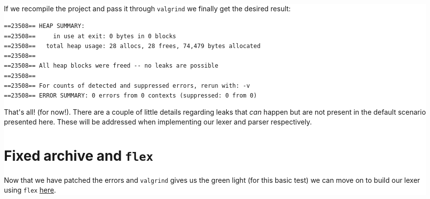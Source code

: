 If we recompile the project and pass it through `valgrind` we finally get the desired result:

```
==23508== HEAP SUMMARY:
==23508==     in use at exit: 0 bytes in 0 blocks
==23508==   total heap usage: 28 allocs, 28 frees, 74,479 bytes allocated
==23508==
==23508== All heap blocks were freed -- no leaks are possible
==23508==
==23508== For counts of detected and suppressed errors, rerun with: -v
==23508== ERROR SUMMARY: 0 errors from 0 contexts (suppressed: 0 from 0)
```

That's all! (for now!). There are a couple of little details regarding leaks that *can* happen but are not
present in the default scenario presented here. These will be addressed when implementing
our lexer and parser respectively.

# Fixed archive and `flex`

Now that we have patched the errors and `valgrind` gives us the green light (for this basic test) we
can move on to build our lexer using `flex` [here][2].

[1]: intro.md
[2]: ptuc_lexer.md
[3]: https://github.com/andylamp/ptucc_compiler/releases/tag/0.1
[4]: https://github.com/andylamp/ptucc_compiler/releases/tag/0.1p
